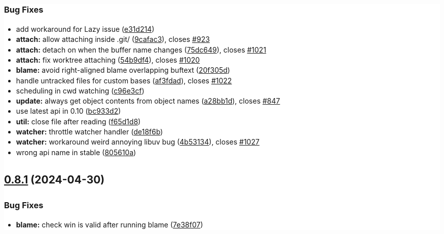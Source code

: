 
### Bug Fixes

* add workaround for Lazy issue ([e31d214](https://github.com/lewis6991/gitsigns.nvim/commit/e31d2149d9f3fb056bfd5b3416b2e818be10aabe))
* **attach:** allow attaching inside .git/ ([9cafac3](https://github.com/lewis6991/gitsigns.nvim/commit/9cafac31a091267838e1e90fd6e083d37611f516)), closes [#923](https://github.com/lewis6991/gitsigns.nvim/issues/923)
* **attach:** detach on when the buffer name changes ([75dc649](https://github.com/lewis6991/gitsigns.nvim/commit/75dc649106827183547d3bedd4602442340d2f7f)), closes [#1021](https://github.com/lewis6991/gitsigns.nvim/issues/1021)
* **attach:** fix worktree attaching ([54b9df4](https://github.com/lewis6991/gitsigns.nvim/commit/54b9df401b8f21f4e6ca537ec47a109394aaccd7)), closes [#1020](https://github.com/lewis6991/gitsigns.nvim/issues/1020)
* **blame:** avoid right-aligned blame overlapping buftext ([20f305d](https://github.com/lewis6991/gitsigns.nvim/commit/20f305d63bc86852821ac47d9967e73931f7130b))
* handle untracked files for custom bases ([af3fdad](https://github.com/lewis6991/gitsigns.nvim/commit/af3fdad8ddcadbdad835975204f6503310526fd9)), closes [#1022](https://github.com/lewis6991/gitsigns.nvim/issues/1022)
* scheduling in cwd watching ([c96e3cf](https://github.com/lewis6991/gitsigns.nvim/commit/c96e3cf4767ee98030bff855e7a6f07cfc6d427f))
* **update:** always get object contents from object names ([a28bb1d](https://github.com/lewis6991/gitsigns.nvim/commit/a28bb1db506df663b063cc63f44fbbda178255a7)), closes [#847](https://github.com/lewis6991/gitsigns.nvim/issues/847)
* use latest api in 0.10 ([bc933d2](https://github.com/lewis6991/gitsigns.nvim/commit/bc933d24a669608968ff4791b14d2d9554813a65))
* **util:** close file after reading ([f65d1d8](https://github.com/lewis6991/gitsigns.nvim/commit/f65d1d82013e032ca6c199b62f08089b420b068c))
* **watcher:** throttle watcher handler ([de18f6b](https://github.com/lewis6991/gitsigns.nvim/commit/de18f6b749f6129eb9042a2038590872df4c94a9))
* **watcher:** workaround weird annoying libuv bug ([4b53134](https://github.com/lewis6991/gitsigns.nvim/commit/4b53134ce5fdd58e6c52c49fb906b6e7a347d137)), closes [#1027](https://github.com/lewis6991/gitsigns.nvim/issues/1027)
* wrong api name in stable ([805610a](https://github.com/lewis6991/gitsigns.nvim/commit/805610a9393fa231f2c2b49cb521bfa413fadb3d))

## [0.8.1](https://github.com/lewis6991/gitsigns.nvim/compare/v0.8.0...v0.8.1) (2024-04-30)


### Bug Fixes

* **blame:** check win is valid after running blame ([7e38f07](https://github.com/lewis6991/gitsigns.nvim/commit/7e38f07cab0e5387f9f41e92474db174a63a4725))
